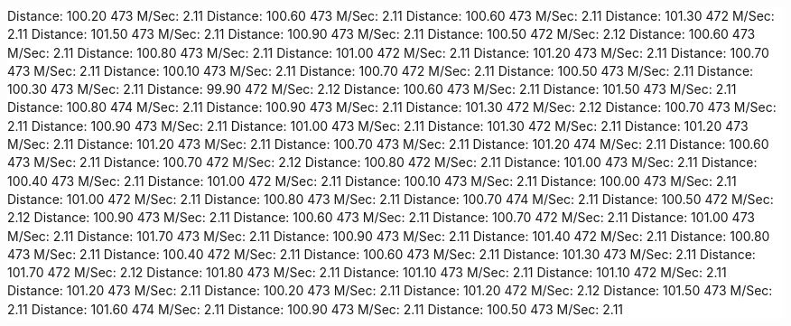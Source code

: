 Distance: 100.20  473  M/Sec: 2.11
Distance: 100.60  473  M/Sec: 2.11
Distance: 100.60  473  M/Sec: 2.11
Distance: 101.30  472  M/Sec: 2.11
Distance: 101.50  473  M/Sec: 2.11
Distance: 100.90  473  M/Sec: 2.11
Distance: 100.50  472  M/Sec: 2.12
Distance: 100.60  473  M/Sec: 2.11
Distance: 100.80  473  M/Sec: 2.11
Distance: 101.00  472  M/Sec: 2.11
Distance: 101.20  473  M/Sec: 2.11
Distance: 100.70  473  M/Sec: 2.11
Distance: 100.10  473  M/Sec: 2.11
Distance: 100.70  472  M/Sec: 2.11
Distance: 100.50  473  M/Sec: 2.11
Distance: 100.30  473  M/Sec: 2.11
Distance: 99.90  472  M/Sec: 2.12
Distance: 100.60  473  M/Sec: 2.11
Distance: 101.50  473  M/Sec: 2.11
Distance: 100.80  474  M/Sec: 2.11
Distance: 100.90  473  M/Sec: 2.11
Distance: 101.30  472  M/Sec: 2.12
Distance: 100.70  473  M/Sec: 2.11
Distance: 100.90  473  M/Sec: 2.11
Distance: 101.00  473  M/Sec: 2.11
Distance: 101.30  472  M/Sec: 2.11
Distance: 101.20  473  M/Sec: 2.11
Distance: 101.20  473  M/Sec: 2.11
Distance: 100.70  473  M/Sec: 2.11
Distance: 101.20  474  M/Sec: 2.11
Distance: 100.60  473  M/Sec: 2.11
Distance: 100.70  472  M/Sec: 2.12
Distance: 100.80  472  M/Sec: 2.11
Distance: 101.00  473  M/Sec: 2.11
Distance: 100.40  473  M/Sec: 2.11
Distance: 101.00  472  M/Sec: 2.11
Distance: 100.10  473  M/Sec: 2.11
Distance: 100.00  473  M/Sec: 2.11
Distance: 101.00  472  M/Sec: 2.11
Distance: 100.80  473  M/Sec: 2.11
Distance: 100.70  474  M/Sec: 2.11
Distance: 100.50  472  M/Sec: 2.12
Distance: 100.90  473  M/Sec: 2.11
Distance: 100.60  473  M/Sec: 2.11
Distance: 100.70  472  M/Sec: 2.11
Distance: 101.00  473  M/Sec: 2.11
Distance: 101.70  473  M/Sec: 2.11
Distance: 100.90  473  M/Sec: 2.11
Distance: 101.40  472  M/Sec: 2.11
Distance: 100.80  473  M/Sec: 2.11
Distance: 100.40  472  M/Sec: 2.11
Distance: 100.60  473  M/Sec: 2.11
Distance: 101.30  473  M/Sec: 2.11
Distance: 101.70  472  M/Sec: 2.12
Distance: 101.80  473  M/Sec: 2.11
Distance: 101.10  473  M/Sec: 2.11
Distance: 101.10  472  M/Sec: 2.11
Distance: 101.20  473  M/Sec: 2.11
Distance: 100.20  473  M/Sec: 2.11
Distance: 101.20  472  M/Sec: 2.12
Distance: 101.50  473  M/Sec: 2.11
Distance: 101.60  474  M/Sec: 2.11
Distance: 100.90  473  M/Sec: 2.11
Distance: 100.50  473  M/Sec: 2.11